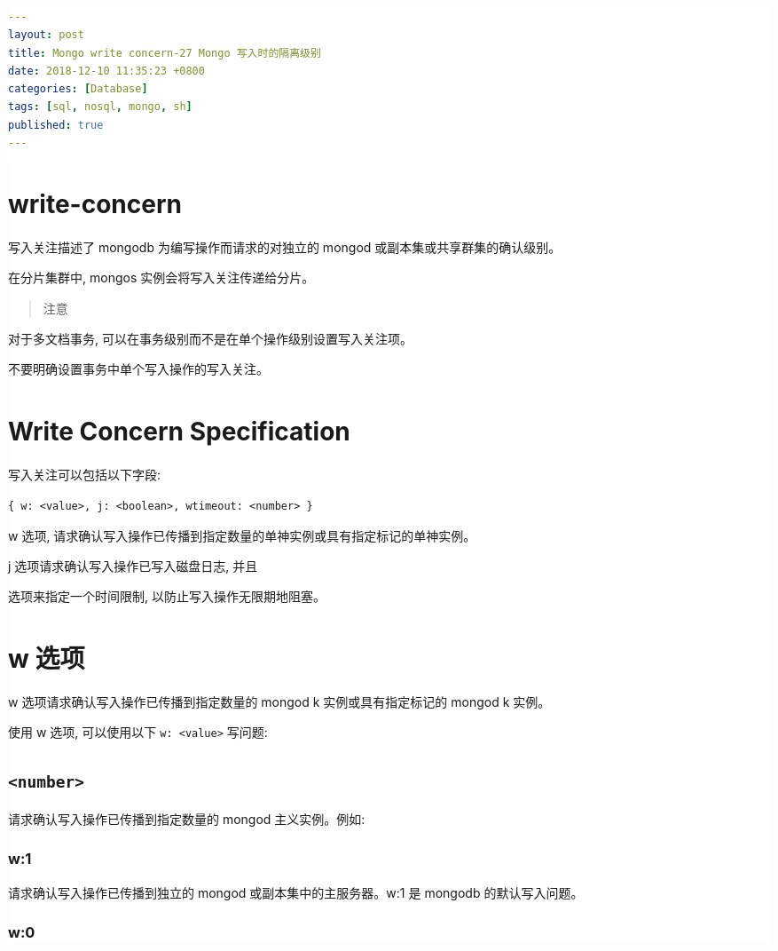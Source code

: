 ```yaml
---
layout: post
title: Mongo write concern-27 Mongo 写入时的隔离级别
date: 2018-12-10 11:35:23 +0800
categories: [Database]
tags: [sql, nosql, mongo, sh]
published: true
---
```


# write-concern

写入关注描述了 mongodb 为编写操作而请求的对独立的 mongod 或副本集或共享群集的确认级别。

在分片集群中, mongos 实例会将写入关注传递给分片。

> 注意

对于多文档事务, 可以在事务级别而不是在单个操作级别设置写入关注项。

不要明确设置事务中单个写入操作的写入关注。

# Write Concern Specification

写入关注可以包括以下字段:

```
{ w: <value>, j: <boolean>, wtimeout: <number> }
```

w 选项, 请求确认写入操作已传播到指定数量的单神实例或具有指定标记的单神实例。

j 选项请求确认写入操作已写入磁盘日志, 并且

选项来指定一个时间限制, 以防止写入操作无限期地阻塞。

# w 选项

w 选项请求确认写入操作已传播到指定数量的 mongod k 实例或具有指定标记的 mongod k 实例。

使用 w 选项, 可以使用以下 `w: <value>` 写问题:

## `<number>`

请求确认写入操作已传播到指定数量的 mongod 主义实例。例如:

### w:1

请求确认写入操作已传播到独立的 mongod 或副本集中的主服务器。w:1 是 mongodb 的默认写入问题。

### w:0
